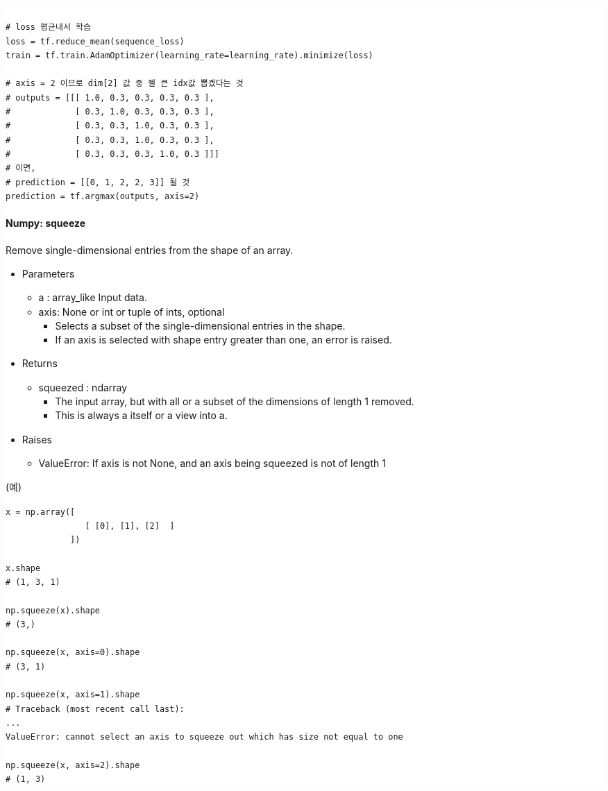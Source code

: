 ```

# loss 평균내서 학습
loss = tf.reduce_mean(sequence_loss)
train = tf.train.AdamOptimizer(learning_rate=learning_rate).minimize(loss)

# axis = 2 이므로 dim[2] 값 중 젤 큰 idx값 뽑겠다는 것
# outputs = [[[ 1.0, 0.3, 0.3, 0.3, 0.3 ],
#             [ 0.3, 1.0, 0.3, 0.3, 0.3 ],
#             [ 0.3, 0.3, 1.0, 0.3, 0.3 ],
#             [ 0.3, 0.3, 1.0, 0.3, 0.3 ],
#             [ 0.3, 0.3, 0.3, 1.0, 0.3 ]]]
# 이면,
# prediction = [[0, 1, 2, 2, 3]] 될 것
prediction = tf.argmax(outputs, axis=2)
```




#### Numpy: squeeze

Remove single-dimensional entries from the shape of an array.

- Parameters
  - a   : array_like Input data.
  - axis: None or int or tuple of ints, optional
    - Selects a subset of the single-dimensional entries in the shape.
    - If an axis is selected with shape entry greater than one, an error is raised.
       
- Returns
  - squeezed : ndarray
    - The input array, but with all or a subset of the dimensions of length 1 removed.
    - This is always a itself or a view into a.

- Raises
  - ValueError: If axis is not None, and an axis being squeezed is not of length 1

(예)
```
x = np.array([
                [ [0], [1], [2]  ]
             ])
     
x.shape
# (1, 3, 1)

np.squeeze(x).shape
# (3,)

np.squeeze(x, axis=0).shape
# (3, 1)

np.squeeze(x, axis=1).shape
# Traceback (most recent call last):
...
ValueError: cannot select an axis to squeeze out which has size not equal to one

np.squeeze(x, axis=2).shape
# (1, 3)
```
